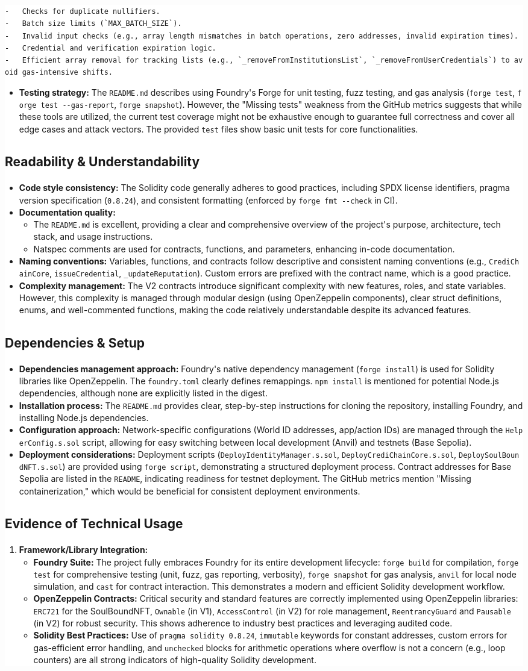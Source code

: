     -   Checks for duplicate nullifiers.
    -   Batch size limits (`MAX_BATCH_SIZE`).
    -   Invalid input checks (e.g., array length mismatches in batch operations, zero addresses, invalid expiration times).
    -   Credential and verification expiration logic.
    -   Efficient array removal for tracking lists (e.g., `_removeFromInstitutionsList`, `_removeFromUserCredentials`) to avoid gas-intensive shifts.
- **Testing strategy:** The `README.md` describes using Foundry's Forge for unit testing, fuzz testing, and gas analysis (`forge test`, `forge test --gas-report`, `forge snapshot`). However, the "Missing tests" weakness from the GitHub metrics suggests that while these tools are utilized, the current test coverage might not be exhaustive enough to guarantee full correctness and cover all edge cases and attack vectors. The provided `test` files show basic unit tests for core functionalities.

## Readability & Understandability
- **Code style consistency:** The Solidity code generally adheres to good practices, including SPDX license identifiers, pragma version specification (`0.8.24`), and consistent formatting (enforced by `forge fmt --check` in CI).
- **Documentation quality:**
    -   The `README.md` is excellent, providing a clear and comprehensive overview of the project's purpose, architecture, tech stack, and usage instructions.
    -   Natspec comments are used for contracts, functions, and parameters, enhancing in-code documentation.
- **Naming conventions:** Variables, functions, and contracts follow descriptive and consistent naming conventions (e.g., `CrediChainCore`, `issueCredential`, `_updateReputation`). Custom errors are prefixed with the contract name, which is a good practice.
- **Complexity management:** The V2 contracts introduce significant complexity with new features, roles, and state variables. However, this complexity is managed through modular design (using OpenZeppelin components), clear struct definitions, enums, and well-commented functions, making the code relatively understandable despite its advanced features.

## Dependencies & Setup
- **Dependencies management approach:** Foundry's native dependency management (`forge install`) is used for Solidity libraries like OpenZeppelin. The `foundry.toml` clearly defines remappings. `npm install` is mentioned for potential Node.js dependencies, although none are explicitly listed in the digest.
- **Installation process:** The `README.md` provides clear, step-by-step instructions for cloning the repository, installing Foundry, and installing Node.js dependencies.
- **Configuration approach:** Network-specific configurations (World ID addresses, app/action IDs) are managed through the `HelperConfig.s.sol` script, allowing for easy switching between local development (Anvil) and testnets (Base Sepolia).
- **Deployment considerations:** Deployment scripts (`DeployIdentityManager.s.sol`, `DeployCrediChainCore.s.sol`, `DeploySoulBoundNFT.s.sol`) are provided using `forge script`, demonstrating a structured deployment process. Contract addresses for Base Sepolia are listed in the `README`, indicating readiness for testnet deployment. The GitHub metrics mention "Missing containerization," which would be beneficial for consistent deployment environments.

## Evidence of Technical Usage
1.  **Framework/Library Integration:**
    -   **Foundry Suite:** The project fully embraces Foundry for its entire development lifecycle: `forge build` for compilation, `forge test` for comprehensive testing (unit, fuzz, gas reporting, verbosity), `forge snapshot` for gas analysis, `anvil` for local node simulation, and `cast` for contract interaction. This demonstrates a modern and efficient Solidity development workflow.
    -   **OpenZeppelin Contracts:** Critical security and standard features are correctly implemented using OpenZeppelin libraries: `ERC721` for the SoulBoundNFT, `Ownable` (in V1), `AccessControl` (in V2) for role management, `ReentrancyGuard` and `Pausable` (in V2) for robust security. This shows adherence to industry best practices and leveraging audited code.
    -   **Solidity Best Practices:** Use of `pragma solidity 0.8.24`, `immutable` keywords for constant addresses, custom errors for gas-efficient error handling, and `unchecked` blocks for arithmetic operations where overflow is not a concern (e.g., loop counters) are all strong indicators of high-quality Solidity development.
